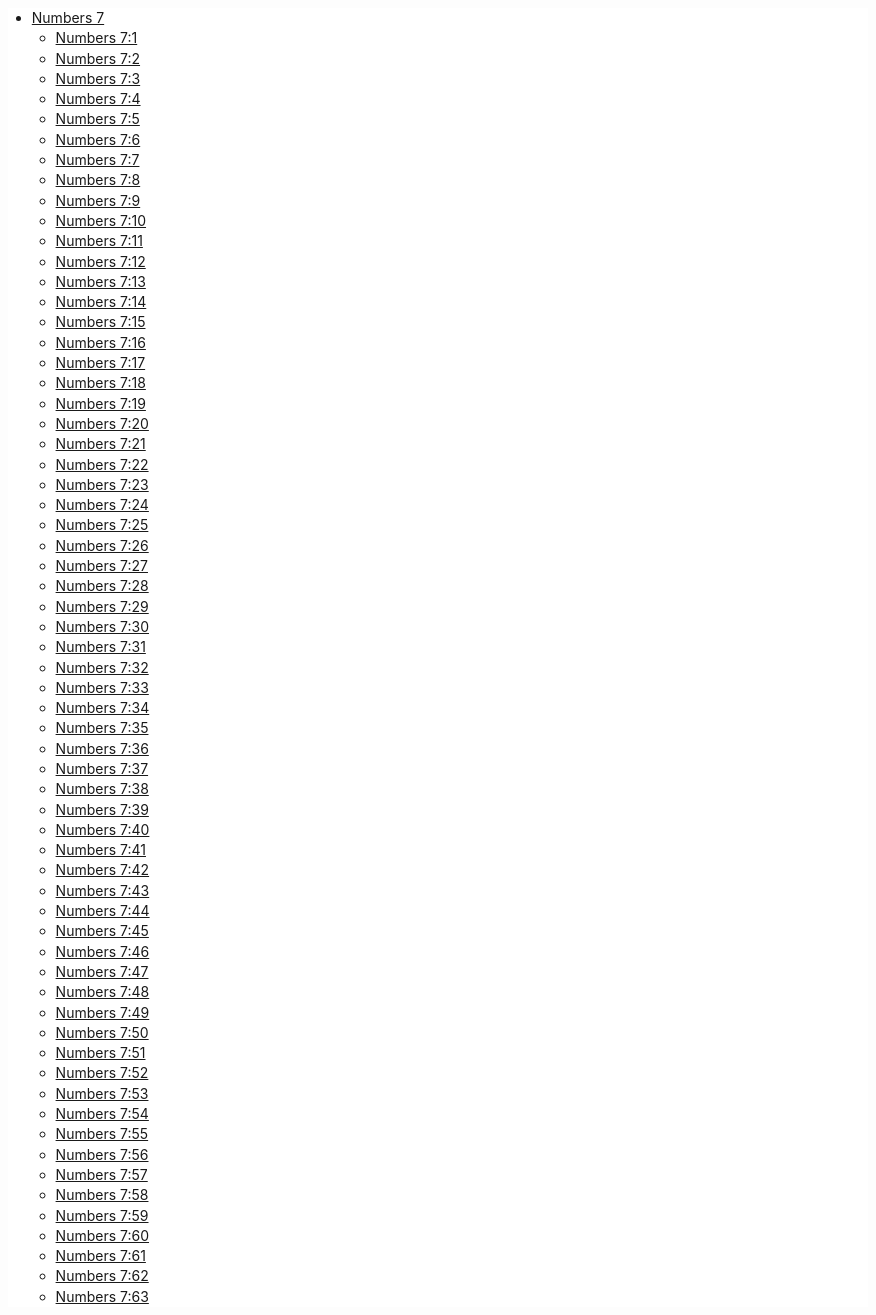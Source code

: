 -   [Numbers 7](#orgd668ff7)
    -   [Numbers 7:1](#org43fffd2)
    -   [Numbers 7:2](#org9893550)
    -   [Numbers 7:3](#org62cffd2)
    -   [Numbers 7:4](#org423949f)
    -   [Numbers 7:5](#orgdeb7bf2)
    -   [Numbers 7:6](#org38ed25d)
    -   [Numbers 7:7](#org1933a01)
    -   [Numbers 7:8](#org4eef1c5)
    -   [Numbers 7:9](#orgc8a55a4)
    -   [Numbers 7:10](#org716e218)
    -   [Numbers 7:11](#orgd8c12c4)
    -   [Numbers 7:12](#org2c8d33f)
    -   [Numbers 7:13](#org56eee70)
    -   [Numbers 7:14](#orgc248abd)
    -   [Numbers 7:15](#org7325daf)
    -   [Numbers 7:16](#org0e6588e)
    -   [Numbers 7:17](#org0c3aacb)
    -   [Numbers 7:18](#orgda9d69a)
    -   [Numbers 7:19](#org52169ae)
    -   [Numbers 7:20](#orgbda5be1)
    -   [Numbers 7:21](#org9749d53)
    -   [Numbers 7:22](#org6543d9b)
    -   [Numbers 7:23](#org5c5a15d)
    -   [Numbers 7:24](#org520c63b)
    -   [Numbers 7:25](#orgb7eb96a)
    -   [Numbers 7:26](#org4f53525)
    -   [Numbers 7:27](#orgde4171d)
    -   [Numbers 7:28](#orga743346)
    -   [Numbers 7:29](#org94c8e25)
    -   [Numbers 7:30](#org0d1105c)
    -   [Numbers 7:31](#orgb213cd4)
    -   [Numbers 7:32](#orgde7edb6)
    -   [Numbers 7:33](#orgaffddd9)
    -   [Numbers 7:34](#orgf841411)
    -   [Numbers 7:35](#org696464f)
    -   [Numbers 7:36](#orgc06bd75)
    -   [Numbers 7:37](#org09570b1)
    -   [Numbers 7:38](#orged809bf)
    -   [Numbers 7:39](#org4c1c3f8)
    -   [Numbers 7:40](#orgfbc06da)
    -   [Numbers 7:41](#orgc856168)
    -   [Numbers 7:42](#orgf988059)
    -   [Numbers 7:43](#orgc9b890d)
    -   [Numbers 7:44](#org979b50e)
    -   [Numbers 7:45](#orgd2fe5c4)
    -   [Numbers 7:46](#org930ca6f)
    -   [Numbers 7:47](#orgb28963b)
    -   [Numbers 7:48](#org927a595)
    -   [Numbers 7:49](#orga52a959)
    -   [Numbers 7:50](#org3ed4b2a)
    -   [Numbers 7:51](#orgb3f8c89)
    -   [Numbers 7:52](#orgca17883)
    -   [Numbers 7:53](#org516895a)
    -   [Numbers 7:54](#org28505b7)
    -   [Numbers 7:55](#org4333441)
    -   [Numbers 7:56](#orgebcd73f)
    -   [Numbers 7:57](#orgbf27439)
    -   [Numbers 7:58](#org0f54e2d)
    -   [Numbers 7:59](#org679cfab)
    -   [Numbers 7:60](#org4178411)
    -   [Numbers 7:61](#orgedf9dc7)
    -   [Numbers 7:62](#org8a67be8)
    -   [Numbers 7:63](#org939febf)